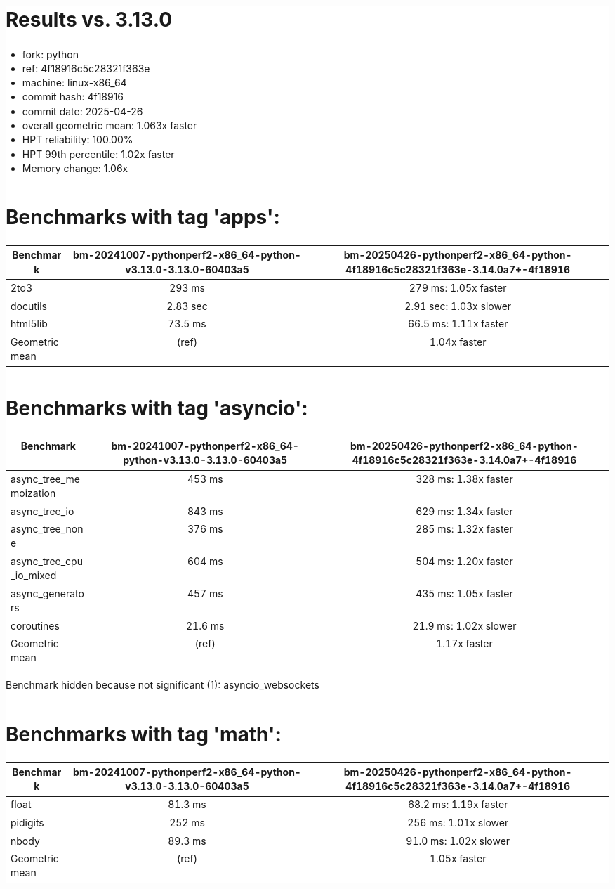 # Results vs. 3.13.0

- fork: python
- ref: 4f18916c5c28321f363e
- machine: linux-x86_64
- commit hash: 4f18916
- commit date: 2025-04-26
- overall geometric mean: 1.063x faster
- HPT reliability: 100.00%
- HPT 99th percentile: 1.02x faster
- Memory change: 1.06x

Benchmarks with tag 'apps':
===========================

| Benchmark      | bm-20241007-pythonperf2-x86_64-python-v3.13.0-3.13.0-60403a5 | bm-20250426-pythonperf2-x86_64-python-4f18916c5c28321f363e-3.14.0a7+-4f18916 |
|----------------|:------------------------------------------------------------:|:----------------------------------------------------------------------------:|
| 2to3           | 293 ms                                                       | 279 ms: 1.05x faster                                                         |
| docutils       | 2.83 sec                                                     | 2.91 sec: 1.03x slower                                                       |
| html5lib       | 73.5 ms                                                      | 66.5 ms: 1.11x faster                                                        |
| Geometric mean | (ref)                                                        | 1.04x faster                                                                 |

Benchmarks with tag 'asyncio':
==============================

| Benchmark               | bm-20241007-pythonperf2-x86_64-python-v3.13.0-3.13.0-60403a5 | bm-20250426-pythonperf2-x86_64-python-4f18916c5c28321f363e-3.14.0a7+-4f18916 |
|-------------------------|:------------------------------------------------------------:|:----------------------------------------------------------------------------:|
| async_tree_memoization  | 453 ms                                                       | 328 ms: 1.38x faster                                                         |
| async_tree_io           | 843 ms                                                       | 629 ms: 1.34x faster                                                         |
| async_tree_none         | 376 ms                                                       | 285 ms: 1.32x faster                                                         |
| async_tree_cpu_io_mixed | 604 ms                                                       | 504 ms: 1.20x faster                                                         |
| async_generators        | 457 ms                                                       | 435 ms: 1.05x faster                                                         |
| coroutines              | 21.6 ms                                                      | 21.9 ms: 1.02x slower                                                        |
| Geometric mean          | (ref)                                                        | 1.17x faster                                                                 |

Benchmark hidden because not significant (1): asyncio_websockets

Benchmarks with tag 'math':
===========================

| Benchmark      | bm-20241007-pythonperf2-x86_64-python-v3.13.0-3.13.0-60403a5 | bm-20250426-pythonperf2-x86_64-python-4f18916c5c28321f363e-3.14.0a7+-4f18916 |
|----------------|:------------------------------------------------------------:|:----------------------------------------------------------------------------:|
| float          | 81.3 ms                                                      | 68.2 ms: 1.19x faster                                                        |
| pidigits       | 252 ms                                                       | 256 ms: 1.01x slower                                                         |
| nbody          | 89.3 ms                                                      | 91.0 ms: 1.02x slower                                                        |
| Geometric mean | (ref)                                                        | 1.05x faster                                                                 |
